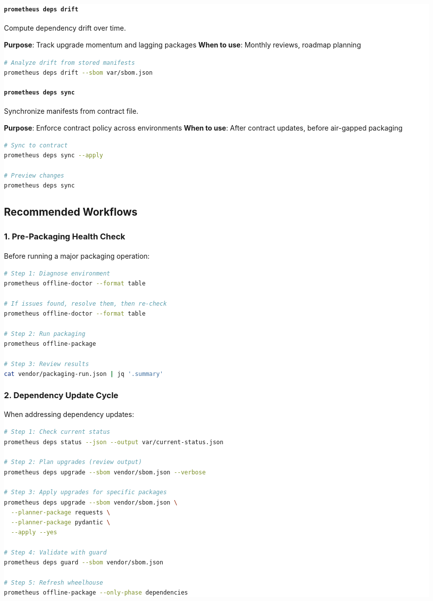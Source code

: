 #### `prometheus deps drift`
Compute dependency drift over time.

**Purpose**: Track upgrade momentum and lagging packages
**When to use**: Monthly reviews, roadmap planning

```bash
# Analyze drift from stored manifests
prometheus deps drift --sbom var/sbom.json
```

#### `prometheus deps sync`
Synchronize manifests from contract file.

**Purpose**: Enforce contract policy across environments
**When to use**: After contract updates, before air-gapped packaging

```bash
# Sync to contract
prometheus deps sync --apply

# Preview changes
prometheus deps sync
```

## Recommended Workflows

### 1. Pre-Packaging Health Check

Before running a major packaging operation:

```bash
# Step 1: Diagnose environment
prometheus offline-doctor --format table

# If issues found, resolve them, then re-check
prometheus offline-doctor --format table

# Step 2: Run packaging
prometheus offline-package

# Step 3: Review results
cat vendor/packaging-run.json | jq '.summary'
```

### 2. Dependency Update Cycle

When addressing dependency updates:

```bash
# Step 1: Check current status
prometheus deps status --json --output var/current-status.json

# Step 2: Plan upgrades (review output)
prometheus deps upgrade --sbom vendor/sbom.json --verbose

# Step 3: Apply upgrades for specific packages
prometheus deps upgrade --sbom vendor/sbom.json \
  --planner-package requests \
  --planner-package pydantic \
  --apply --yes

# Step 4: Validate with guard
prometheus deps guard --sbom vendor/sbom.json

# Step 5: Refresh wheelhouse
prometheus offline-package --only-phase dependencies
```